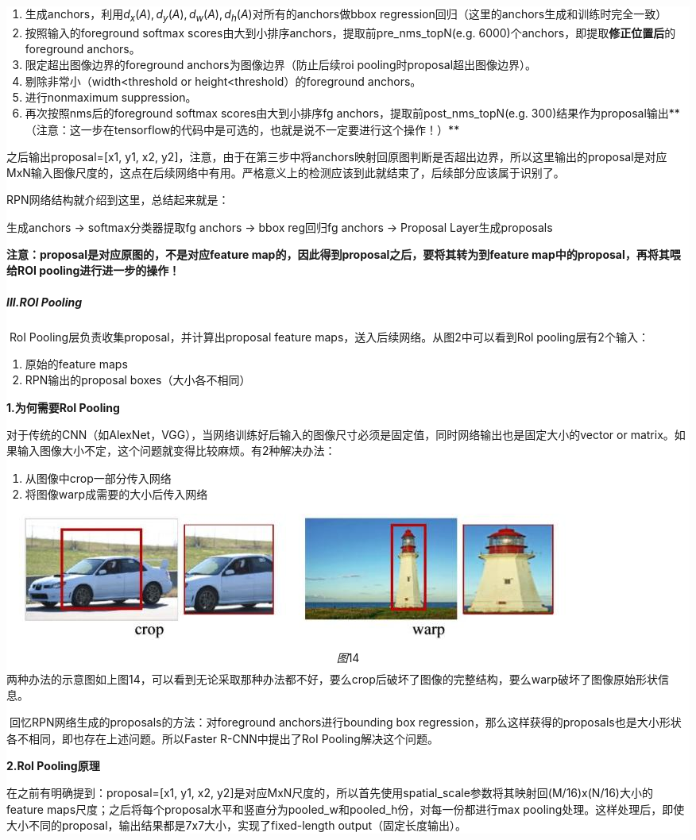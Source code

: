 1. 生成anchors，利用$d_{x}(A),d_{y}(A),d_{w}(A),d_{h}(A)$对所有的anchors做bbox regression回归（这里的anchors生成和训练时完全一致）
2. 按照输入的foreground softmax scores由大到小排序anchors，提取前pre_nms_topN(e.g. 6000)个anchors，即提取**修正位置后**的foreground anchors。
3. 限定超出图像边界的foreground anchors为图像边界（防止后续roi pooling时proposal超出图像边界）。
4. 剔除非常小（width<threshold or height<threshold）的foreground anchors。
5. 进行nonmaximum suppression。
6. 再次按照nms后的foreground softmax scores由大到小排序fg anchors，提取前post_nms_topN(e.g. 300)结果作为proposal输出**（注意：这一步在tensorflow的代码中是可选的，也就是说不一定要进行这个操作！）**

之后输出proposal=[x1, y1, x2, y2]，注意，由于在第三步中将anchors映射回原图判断是否超出边界，所以这里输出的proposal是对应MxN输入图像尺度的，这点在后续网络中有用。严格意义上的检测应该到此就结束了，后续部分应该属于识别了。

RPN网络结构就介绍到这里，总结起来就是：

生成anchors -> softmax分类器提取fg anchors -> bbox reg回归fg anchors -> Proposal Layer生成proposals

**注意：proposal是对应原图的，不是对应feature map的，因此得到proposal之后，要将其转为到feature map中的proposal，再将其喂给ROI pooling进行进一步的操作！**

##### III.ROI Pooling

​	RoI Pooling层负责收集proposal，并计算出proposal feature maps，送入后续网络。从图2中可以看到Rol pooling层有2个输入：

1. 原始的feature maps
2. RPN输出的proposal boxes（大小各不相同）

**1.为何需要RoI Pooling**

​	对于传统的CNN（如AlexNet，VGG），当网络训练好后输入的图像尺寸必须是固定值，同时网络输出也是固定大小的vector or matrix。如果输入图像大小不定，这个问题就变得比较麻烦。有2种解决办法：

1. 从图像中crop一部分传入网络
2. 将图像warp成需要的大小后传入网络

![2](./images/22.jpg)
$$
图14
$$
​	两种办法的示意图如上图14，可以看到无论采取那种办法都不好，要么crop后破坏了图像的完整结构，要么warp破坏了图像原始形状信息。

​	回忆RPN网络生成的proposals的方法：对foreground anchors进行bounding box regression，那么这样获得的proposals也是大小形状各不相同，即也存在上述问题。所以Faster R-CNN中提出了RoI Pooling解决这个问题。

**2.RoI Pooling原理**

在之前有明确提到：proposal=[x1, y1, x2, y2]是对应MxN尺度的，所以首先使用spatial_scale参数将其映射回(M/16)x(N/16)大小的feature maps尺度；之后将每个proposal水平和竖直分为pooled_w和pooled_h份，对每一份都进行max pooling处理。这样处理后，即使大小不同的proposal，输出结果都是7x7大小，实现了fixed-length output（固定长度输出）。
